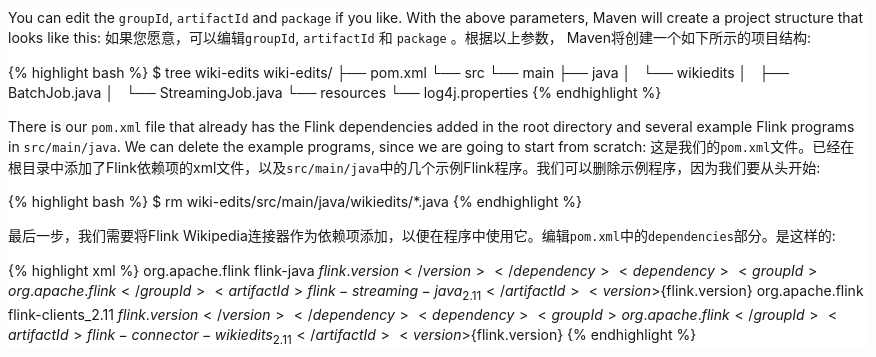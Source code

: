 You can edit the `groupId`, `artifactId` and `package` if you like. With the above parameters,
Maven will create a project structure that looks like this:
如果您愿意，可以编辑`groupId`, `artifactId` 和 `package` 。根据以上参数，
Maven将创建一个如下所示的项目结构:  

{% highlight bash %}
$ tree wiki-edits
wiki-edits/
├── pom.xml
└── src
    └── main
        ├── java
        │   └── wikiedits
        │       ├── BatchJob.java
        │       └── StreamingJob.java
        └── resources
            └── log4j.properties
{% endhighlight %}

There is our `pom.xml` file that already has the Flink dependencies added in the root directory and
several example Flink programs in `src/main/java`. We can delete the example programs, since
we are going to start from scratch:
这是我们的`pom.xml`文件。已经在根目录中添加了Flink依赖项的xml文件，以及`src/main/java`中的几个示例Flink程序。我们可以删除示例程序，因为我们要从头开始:  

{% highlight bash %}
$ rm wiki-edits/src/main/java/wikiedits/*.java
{% endhighlight %}

最后一步，我们需要将Flink Wikipedia连接器作为依赖项添加，以便在程序中使用它。编辑`pom.xml`中的`dependencies`部分。是这样的:   

{% highlight xml %}
<dependencies>
    <dependency>
        <groupId>org.apache.flink</groupId>
        <artifactId>flink-java</artifactId>
        <version>${flink.version}</version>
    </dependency>
    <dependency>
        <groupId>org.apache.flink</groupId>
        <artifactId>flink-streaming-java_2.11</artifactId>
        <version>${flink.version}</version>
    </dependency>
    <dependency>
        <groupId>org.apache.flink</groupId>
        <artifactId>flink-clients_2.11</artifactId>
        <version>${flink.version}</version>
    </dependency>
    <dependency>
        <groupId>org.apache.flink</groupId>
        <artifactId>flink-connector-wikiedits_2.11</artifactId>
        <version>${flink.version}</version>
    </dependency>
</dependencies>
{% endhighlight %}
